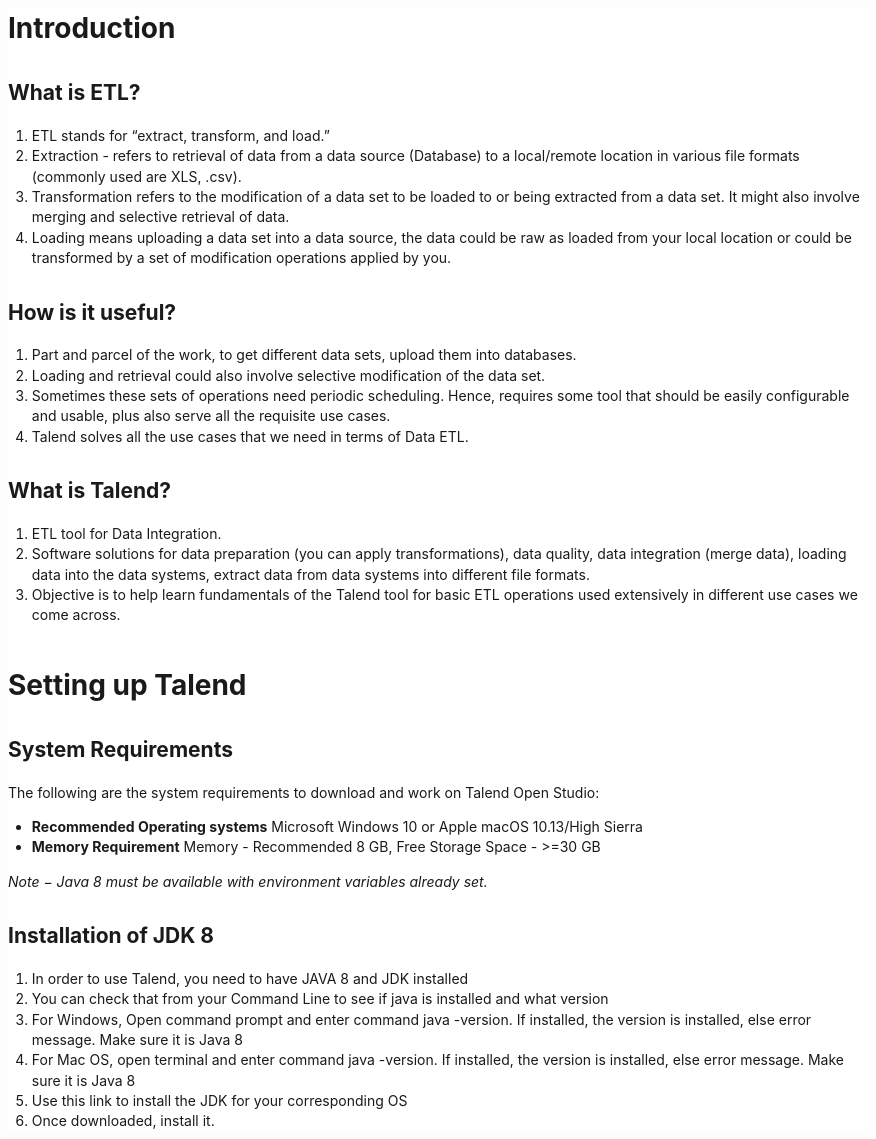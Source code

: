 # Introduction 

## What is ETL?
1. ETL stands for “extract, transform, and load.”  
2. Extraction - refers to retrieval of data from a data source (Database) to a local/remote location in various file formats (commonly used are XLS, .csv). 
3. Transformation refers to the modification of a data set to be loaded to or being extracted from a data set. It might also involve merging and selective retrieval of data. 
4. Loading means uploading a data set into a data source, the data could be raw as loaded from your local location or could be transformed by a set of modification operations applied by you.

## How is it useful? 
1. Part and parcel of the work, to get different data sets, upload them into databases.
2. Loading and retrieval could also involve selective modification of the data set. 
3. Sometimes these sets of operations need periodic scheduling. Hence, requires some tool that should be easily configurable and usable, plus also serve all the requisite use cases. 
4. Talend solves all the use cases that we need in terms of Data ETL. 

## What is Talend?
1. ETL tool for Data Integration.
2. Software solutions for data preparation (you can apply transformations), data quality, data integration (merge data), loading data into the data systems, extract data from data systems into different file formats.
3. Objective is to help learn fundamentals of the Talend tool for basic ETL operations used extensively in different use cases we come across.

# Setting up Talend

## System Requirements

The following are the system requirements to download and work on Talend Open Studio:
* **Recommended Operating systems** Microsoft Windows 10 or Apple macOS 10.13/High Sierra
* **Memory Requirement**  Memory - Recommended 8 GB, Free Storage Space - >=30 GB

*Note − Java 8 must be available with environment variables already set.*

## Installation of JDK 8

1. In order to use Talend, you need to have JAVA 8 and JDK installed
2. You can check that from your Command Line to see if java is installed and what version
3. For Windows, Open command prompt and enter command java -version. If installed, the version is installed, else error message. Make sure it is Java 8
4. For Mac OS, open terminal and enter command java -version. If installed, the version is installed, else error message. Make sure it is Java 8
5. Use this link to install the JDK for your corresponding OS 
6. Once downloaded, install it.
